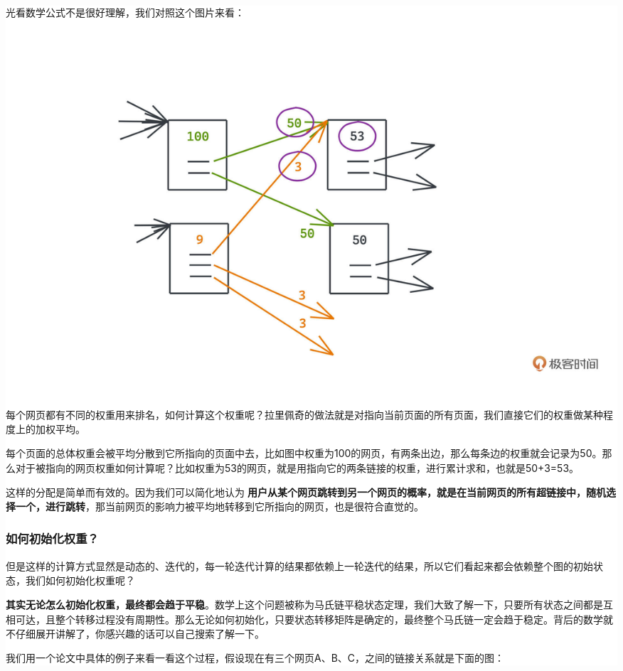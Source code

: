 光看数学公式不是很好理解，我们对照这个图片来看：

![图片](images/485339/ddd24f4a3aa5240fb2f390bf029e0ced.jpg)

每个网页都有不同的权重用来排名，如何计算这个权重呢？拉里佩奇的做法就是对指向当前页面的所有页面，我们直接它们的权重做某种程度上的加权平均。

每个页面的总体权重会被平均分散到它所指向的页面中去，比如图中权重为100的网页，有两条出边，那么每条边的权重就会记录为50。那么对于被指向的网页权重如何计算呢？比如权重为53的网页，就是用指向它的两条链接的权重，进行累计求和，也就是50+3=53。

这样的分配是简单而有效的。因为我们可以简化地认为 **用户从某个网页跳转到另一个网页的概率，就是在当前网页的所有超链接中，随机选择一个，进行跳转**，那当前网页的影响力被平均地转移到它所指向的网页，也是很符合直觉的。

### 如何初始化权重？

但是这样的计算方式显然是动态的、迭代的，每一轮迭代计算的结果都依赖上一轮迭代的结果，所以它们看起来都会依赖整个图的初始状态，我们如何初始化权重呢？

**其实无论怎么初始化权重，最终都会趋于平稳**。数学上这个问题被称为马氏链平稳状态定理，我们大致了解一下，只要所有状态之间都是互相可达，且整个转移过程没有周期性。那么无论如何初始化，只要状态转移矩阵是确定的，最终整个马氏链一定会趋于稳定。背后的数学就不仔细展开讲解了，你感兴趣的话可以自己搜索了解一下。

我们用一个论文中具体的例子来看一看这个过程，假设现在有三个网页A、B、C，之间的链接关系就是下面的图：
